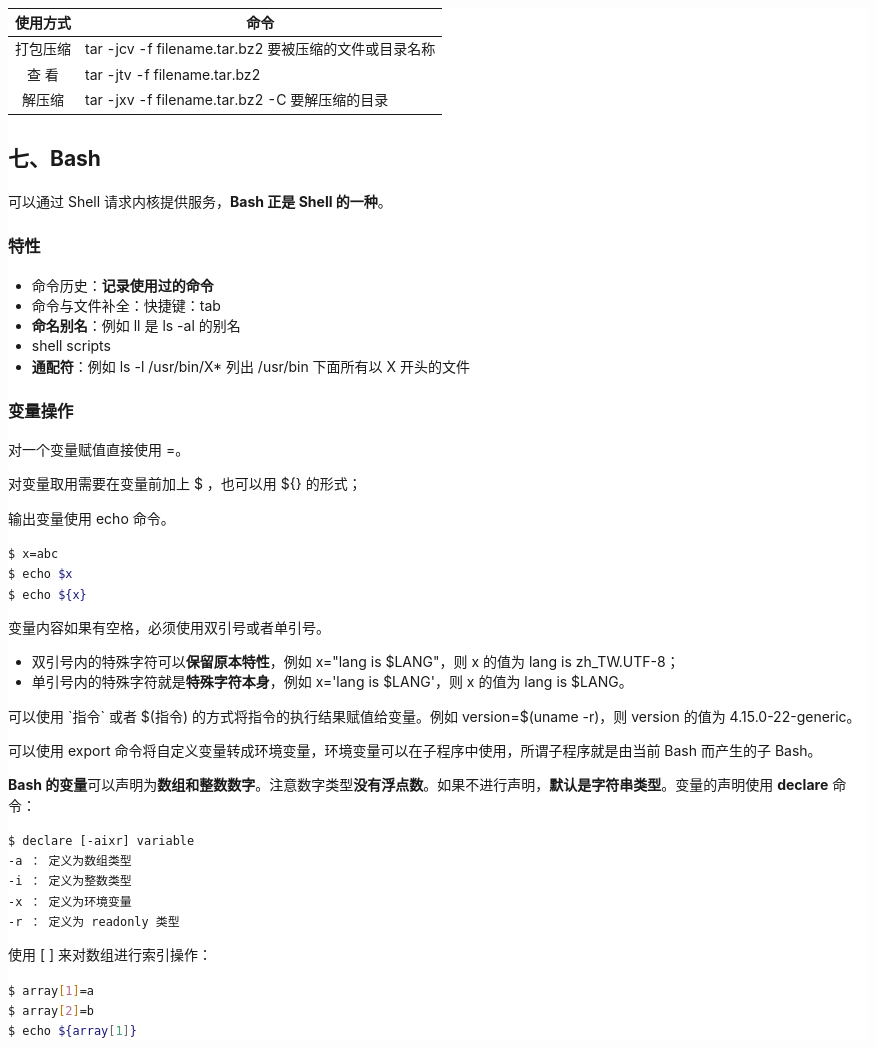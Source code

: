 | 使用方式 | 命令 |
| :---: | --- |
| 打包压缩 | tar -jcv -f filename.tar.bz2 要被压缩的文件或目录名称 |
| 查 看 | tar -jtv -f filename.tar.bz2 |
| 解压缩 | tar -jxv -f filename.tar.bz2 -C 要解压缩的目录 |

## 七、Bash

可以通过 Shell 请求内核提供服务，**Bash 正是 Shell 的一种**。

### 特性

- 命令历史：**记录使用过的命令**
- 命令与文件补全：快捷键：tab
- **命名别名**：例如 ll 是 ls -al 的别名
- shell scripts
- **通配符**：例如 ls -l /usr/bin/X\* 列出 /usr/bin 下面所有以 X 开头的文件

### 变量操作

对一个变量赋值直接使用 =。

对变量取用需要在变量前加上 \$ ，也可以用 \${} 的形式；

输出变量使用 echo 命令。

```bash
$ x=abc
$ echo $x
$ echo ${x}
```

变量内容如果有空格，必须使用双引号或者单引号。

- 双引号内的特殊字符可以**保留原本特性**，例如 x="lang is \$LANG"，则 x 的值为 lang is zh_TW.UTF-8；
- 单引号内的特殊字符就是**特殊字符本身**，例如 x='lang is \$LANG'，则 x 的值为 lang is \$LANG。

可以使用 \`指令\` 或者 \$(指令) 的方式将指令的执行结果赋值给变量。例如 version=\$(uname -r)，则 version 的值为 4.15.0-22-generic。

可以使用 export 命令将自定义变量转成环境变量，环境变量可以在子程序中使用，所谓子程序就是由当前 Bash 而产生的子 Bash。

**Bash 的变量**可以声明为**数组和整数数字**。注意数字类型**没有浮点数**。如果不进行声明，**默认是字符串类型**。变量的声明使用 **declare** 命令：

```html
$ declare [-aixr] variable
-a ： 定义为数组类型
-i ： 定义为整数类型
-x ： 定义为环境变量
-r ： 定义为 readonly 类型
```

使用 [ ] 来对数组进行索引操作：

```bash
$ array[1]=a
$ array[2]=b
$ echo ${array[1]}
```
